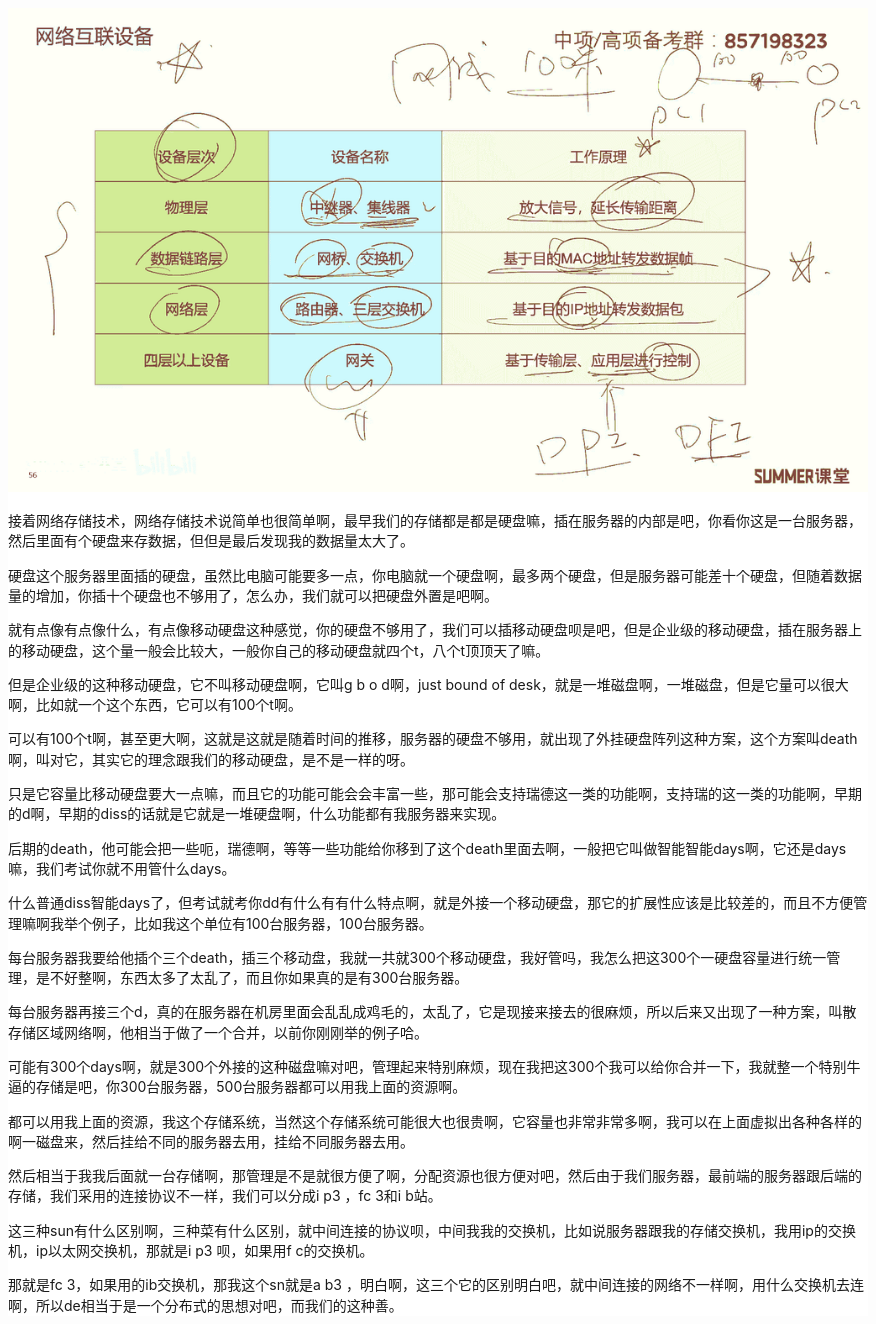 ![](img/2aa2cfa0aa5c0ba798886c672d432973_13.png)

接着网络存储技术，网络存储技术说简单也很简单啊，最早我们的存储都是都是硬盘嘛，插在服务器的内部是吧，你看你这是一台服务器，然后里面有个硬盘来存数据，但但是最后发现我的数据量太大了。

硬盘这个服务器里面插的硬盘，虽然比电脑可能要多一点，你电脑就一个硬盘啊，最多两个硬盘，但是服务器可能差十个硬盘，但随着数据量的增加，你插十个硬盘也不够用了，怎么办，我们就可以把硬盘外置是吧啊。

就有点像有点像什么，有点像移动硬盘这种感觉，你的硬盘不够用了，我们可以插移动硬盘呗是吧，但是企业级的移动硬盘，插在服务器上的移动硬盘，这个量一般会比较大，一般你自己的移动硬盘就四个t，八个t顶顶天了嘛。

但是企业级的这种移动硬盘，它不叫移动硬盘啊，它叫g b o d啊，just bound of desk，就是一堆磁盘啊，一堆磁盘，但是它量可以很大啊，比如就一个这个东西，它可以有100个t啊。

可以有100个t啊，甚至更大啊，这就是这就是随着时间的推移，服务器的硬盘不够用，就出现了外挂硬盘阵列这种方案，这个方案叫death啊，叫对它，其实它的理念跟我们的移动硬盘，是不是一样的呀。

只是它容量比移动硬盘要大一点嘛，而且它的功能可能会会丰富一些，那可能会支持瑞德这一类的功能啊，支持瑞的这一类的功能啊，早期的d啊，早期的diss的话就是它就是一堆硬盘啊，什么功能都有我服务器来实现。

后期的death，他可能会把一些呃，瑞德啊，等等一些功能给你移到了这个death里面去啊，一般把它叫做智能智能days啊，它还是days嘛，我们考试你就不用管什么days。

什么普通diss智能days了，但考试就考你dd有什么有有什么特点啊，就是外接一个移动硬盘，那它的扩展性应该是比较差的，而且不方便管理嘛啊我举个例子，比如我这个单位有100台服务器，100台服务器。

每台服务器我要给他插个三个death，插三个移动盘，我就一共就300个移动硬盘，我好管吗，我怎么把这300个一硬盘容量进行统一管理，是不好整啊，东西太多了太乱了，而且你如果真的是有300台服务器。

每台服务器再接三个d，真的在服务器在机房里面会乱乱成鸡毛的，太乱了，它是现接来接去的很麻烦，所以后来又出现了一种方案，叫散存储区域网络啊，他相当于做了一个合并，以前你刚刚举的例子哈。

可能有300个days啊，就是300个外接的这种磁盘嘛对吧，管理起来特别麻烦，现在我把这300个我可以给你合并一下，我就整一个特别牛逼的存储是吧，你300台服务器，500台服务器都可以用我上面的资源啊。

都可以用我上面的资源，我这个存储系统，当然这个存储系统可能很大也很贵啊，它容量也非常非常多啊，我可以在上面虚拟出各种各样的啊一磁盘来，然后挂给不同的服务器去用，挂给不同服务器去用。

然后相当于我我后面就一台存储啊，那管理是不是就很方便了啊，分配资源也很方便对吧，然后由于我们服务器，最前端的服务器跟后端的存储，我们采用的连接协议不一样，我们可以分成i p3 ，fc 3和i b站。

这三种sun有什么区别啊，三种菜有什么区别，就中间连接的协议呗，中间我我的交换机，比如说服务器跟我的存储交换机，我用ip的交换机，ip以太网交换机，那就是i p3 呗，如果用f c的交换机。

那就是fc 3，如果用的ib交换机，那我这个sn就是a b3 ，明白啊，这三个它的区别明白吧，就中间连接的网络不一样啊，用什么交换机去连啊，所以de相当于是一个分布式的思想对吧，而我们的这种善。
